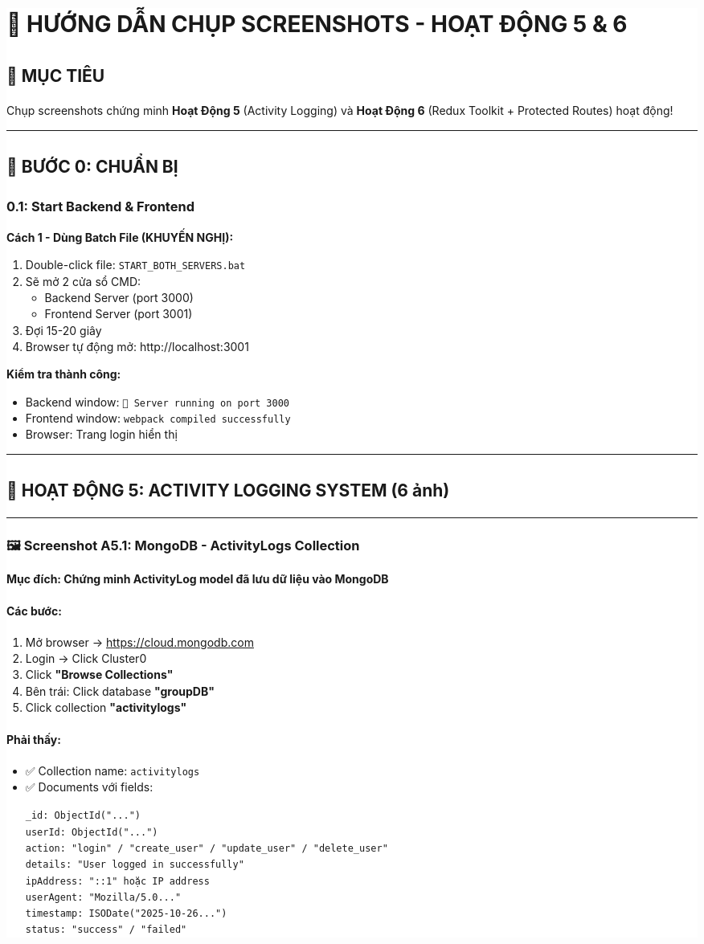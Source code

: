 # 📸 HƯỚNG DẪN CHỤP SCREENSHOTS - HOẠT ĐỘNG 5 & 6

## 🎯 MỤC TIÊU
Chụp screenshots chứng minh **Hoạt Động 5** (Activity Logging) và **Hoạt Động 6** (Redux Toolkit + Protected Routes) hoạt động!

---

## 🚀 BƯỚC 0: CHUẨN BỊ

### **0.1: Start Backend & Frontend**

**Cách 1 - Dùng Batch File (KHUYẾN NGHỊ):**
1. Double-click file: `START_BOTH_SERVERS.bat`
2. Sẽ mở 2 cửa sổ CMD:
   - Backend Server (port 3000)
   - Frontend Server (port 3001)
3. Đợi 15-20 giây
4. Browser tự động mở: http://localhost:3001

**Kiểm tra thành công:**
- Backend window: `🚀 Server running on port 3000`
- Frontend window: `webpack compiled successfully`
- Browser: Trang login hiển thị

---

## 📸 HOẠT ĐỘNG 5: ACTIVITY LOGGING SYSTEM (6 ảnh)

---

### 🖼️ **Screenshot A5.1: MongoDB - ActivityLogs Collection**

#### **Mục đích:** Chứng minh ActivityLog model đã lưu dữ liệu vào MongoDB

#### **Các bước:**
1. Mở browser → https://cloud.mongodb.com
2. Login → Click Cluster0
3. Click **"Browse Collections"**
4. Bên trái: Click database **"groupDB"**
5. Click collection **"activitylogs"**

#### **Phải thấy:**
- ✅ Collection name: `activitylogs`
- ✅ Documents với fields:
  ```
  _id: ObjectId("...")
  userId: ObjectId("...")
  action: "login" / "create_user" / "update_user" / "delete_user"
  details: "User logged in successfully"
  ipAddress: "::1" hoặc IP address
  userAgent: "Mozilla/5.0..."
  timestamp: ISODate("2025-10-26...")
  status: "success" / "failed"
  ```
